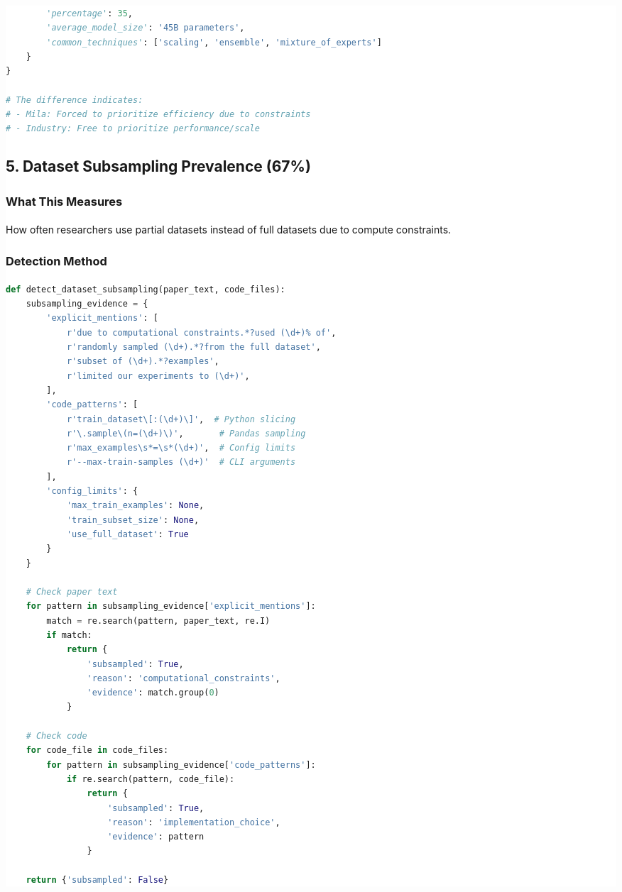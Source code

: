 ```python
        'percentage': 35,
        'average_model_size': '45B parameters',
        'common_techniques': ['scaling', 'ensemble', 'mixture_of_experts']
    }
}

# The difference indicates:
# - Mila: Forced to prioritize efficiency due to constraints
# - Industry: Free to prioritize performance/scale
```

## 5. Dataset Subsampling Prevalence (67%)

### What This Measures
How often researchers use partial datasets instead of full datasets due to compute constraints.

### Detection Method

```python
def detect_dataset_subsampling(paper_text, code_files):
    subsampling_evidence = {
        'explicit_mentions': [
            r'due to computational constraints.*?used (\d+)% of',
            r'randomly sampled (\d+).*?from the full dataset',
            r'subset of (\d+).*?examples',
            r'limited our experiments to (\d+)',
        ],
        'code_patterns': [
            r'train_dataset\[:(\d+)\]',  # Python slicing
            r'\.sample\(n=(\d+)\)',       # Pandas sampling
            r'max_examples\s*=\s*(\d+)',  # Config limits
            r'--max-train-samples (\d+)'  # CLI arguments
        ],
        'config_limits': {
            'max_train_examples': None,
            'train_subset_size': None,
            'use_full_dataset': True
        }
    }

    # Check paper text
    for pattern in subsampling_evidence['explicit_mentions']:
        match = re.search(pattern, paper_text, re.I)
        if match:
            return {
                'subsampled': True,
                'reason': 'computational_constraints',
                'evidence': match.group(0)
            }

    # Check code
    for code_file in code_files:
        for pattern in subsampling_evidence['code_patterns']:
            if re.search(pattern, code_file):
                return {
                    'subsampled': True,
                    'reason': 'implementation_choice',
                    'evidence': pattern
                }

    return {'subsampled': False}
```
